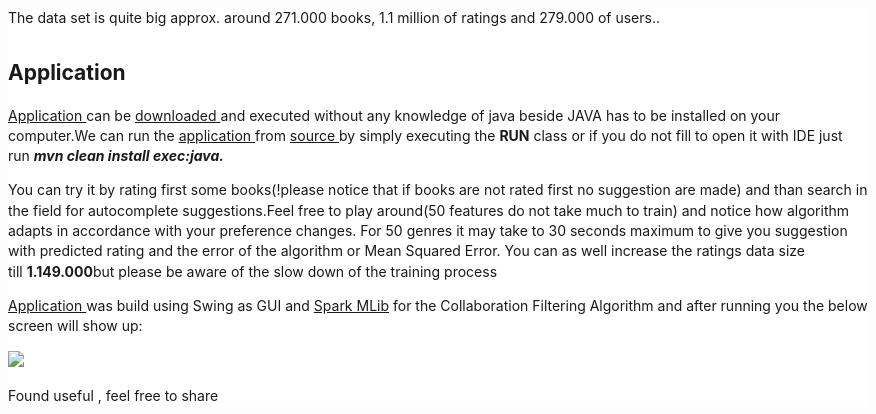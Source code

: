 The data set is quite big approx. around 271.000 books, 1.1 million of ratings and 279.000 of users..

## Application

[Application ](https://drive.google.com/open?id=1RId4k0UU8uLtwguOZXCfsDUuqrsqgvLe)can be [downloaded ](https://drive.google.com/open?id=1RId4k0UU8uLtwguOZXCfsDUuqrsqgvLe)and executed without any knowledge of java beside JAVA has to be installed on your computer.We can run the [application ](https://drive.google.com/open?id=1RId4k0UU8uLtwguOZXCfsDUuqrsqgvLe)from [source ](https://github.com/klevis/booksRecommenderWithAutocomplete)by simply executing the **RUN** class or if you do not fill to open it with IDE just run ***mvn clean install exec:java.***

You can try it by rating first some books(!please notice that if books are not rated first no suggestion are made) and than search in the field for autocomplete suggestions.Feel free to play around(50 features do not take much to train) and notice how algorithm adapts in accordance with your preference changes. For 50 genres it may take to 30 seconds maximum to give you suggestion with predicted rating and the error of the algorithm or Mean Squared Error. You can as well increase the ratings data size till **1.149.000**but please be aware of the slow down of the training process

[Application ](https://drive.google.com/open?id=1RId4k0UU8uLtwguOZXCfsDUuqrsqgvLe)was build using Swing as GUI and [Spark MLib](http://ramok.tech/2017/09/08/fraud-detection-with-java-and-spark-mlib#Spark_and_MLib) for the Collaboration Filtering Algorithm and after running you the below screen will show up:

![](https://i2.wp.com/ramok.tech/wp-content/uploads/2017/11/2017-11-05_22h36_00.jpg?resize=655%2C393)


Found useful , feel free to share
